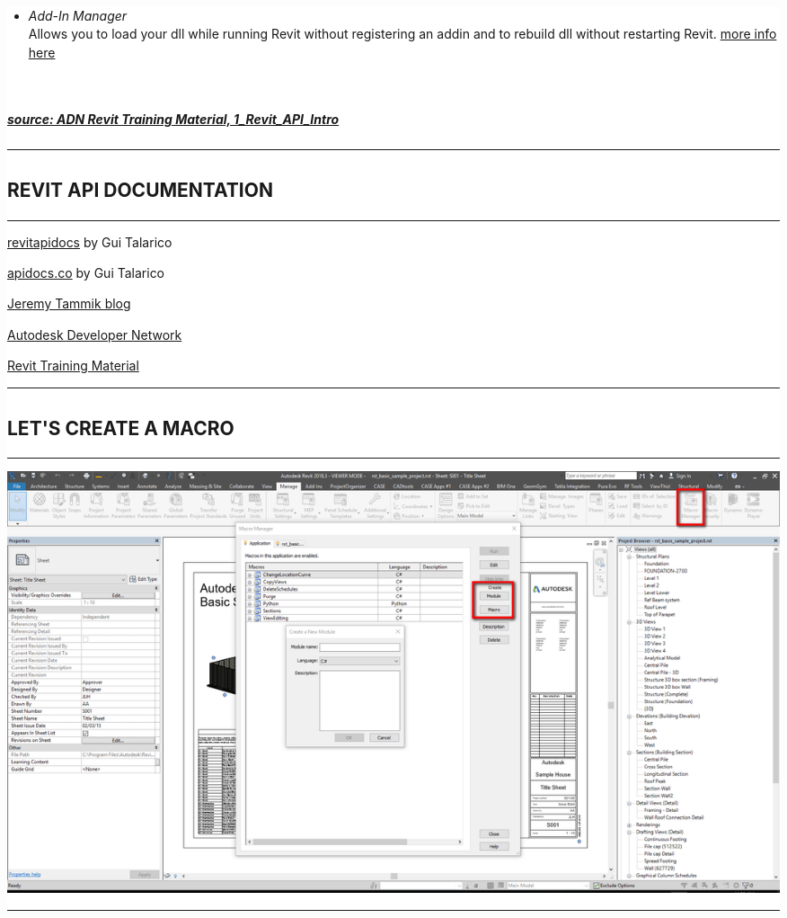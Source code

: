 - *Add-In Manager*  
Allows you to load your dll while running Revit without registering an addin and to rebuild dll without restarting Revit. [more info here](http://teocomi.com/revit-add-in-manager-external-tools/)

<br>

##### [source: ADN Revit Training Material, 1_Revit_API_Intro](https://github.com/ADN-DevTech/RevitTrainingMaterial/blob/master/Presentation/1_Revit_API_Intro.pptx)
---

## REVIT API DOCUMENTATION
***
[revitapidocs](http://www.revitapidocs.com/) by Gui Talarico

[apidocs.co](https://apidocs.co/) by Gui Talarico

[Jeremy Tammik blog](http://thebuildingcoder.typepad.com/)

[Autodesk Developer Network](https://www.autodesk.com/developer-network/platform-technologies/revit)

[Revit Training Material](https://github.com/ADN-DevTech/RevitTrainingMaterial )

---
## LET'S CREATE A MACRO
***

<img src="images/macro001.PNG" width="900">

---